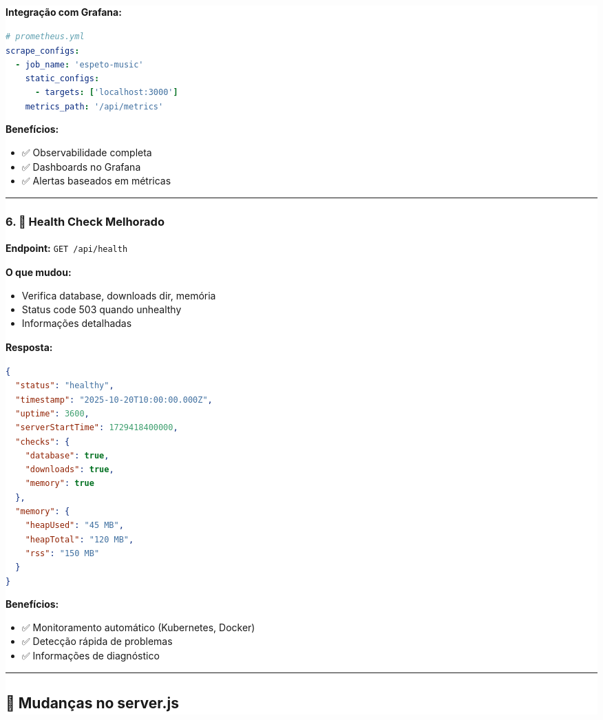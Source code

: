 **Integração com Grafana:**
```yaml
# prometheus.yml
scrape_configs:
  - job_name: 'espeto-music'
    static_configs:
      - targets: ['localhost:3000']
    metrics_path: '/api/metrics'
```

**Benefícios:**
- ✅ Observabilidade completa
- ✅ Dashboards no Grafana
- ✅ Alertas baseados em métricas

---

### 6. 🏥 **Health Check Melhorado**

**Endpoint:** `GET /api/health`

**O que mudou:**
- Verifica database, downloads dir, memória
- Status code 503 quando unhealthy
- Informações detalhadas

**Resposta:**
```json
{
  "status": "healthy",
  "timestamp": "2025-10-20T10:00:00.000Z",
  "uptime": 3600,
  "serverStartTime": 1729418400000,
  "checks": {
    "database": true,
    "downloads": true,
    "memory": true
  },
  "memory": {
    "heapUsed": "45 MB",
    "heapTotal": "120 MB",
    "rss": "150 MB"
  }
}
```

**Benefícios:**
- ✅ Monitoramento automático (Kubernetes, Docker)
- ✅ Detecção rápida de problemas
- ✅ Informações de diagnóstico

---

## 🔧 Mudanças no server.js
